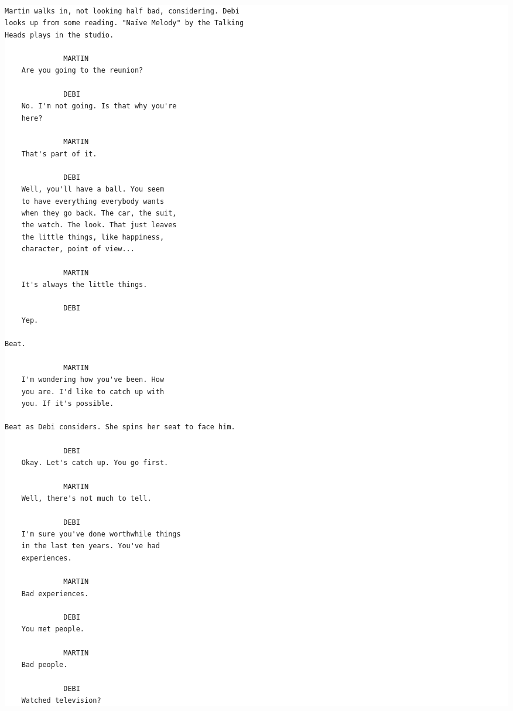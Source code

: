 	Martin walks in, not looking half bad, considering. Debi 
	looks up from some reading. "Naïve Melody" by the Talking 
	Heads plays in the studio.

				  MARTIN
		Are you going to the reunion?

				  DEBI
		No. I'm not going. Is that why you're 
		here?

				  MARTIN
		That's part of it.

				  DEBI
		Well, you'll have a ball. You seem 
		to have everything everybody wants 
		when they go back. The car, the suit, 
		the watch. The look. That just leaves 
		the little things, like happiness, 
		character, point of view...

				  MARTIN
		It's always the little things.

				  DEBI
		Yep.

	Beat.

				  MARTIN
		I'm wondering how you've been. How 
		you are. I'd like to catch up with 
		you. If it's possible.

	Beat as Debi considers. She spins her seat to face him.

				  DEBI
		Okay. Let's catch up. You go first.

				  MARTIN
		Well, there's not much to tell.

				  DEBI
		I'm sure you've done worthwhile things 
		in the last ten years. You've had 
		experiences.

				  MARTIN
		Bad experiences.

				  DEBI
		You met people.

				  MARTIN
		Bad people.

				  DEBI
		Watched television?
